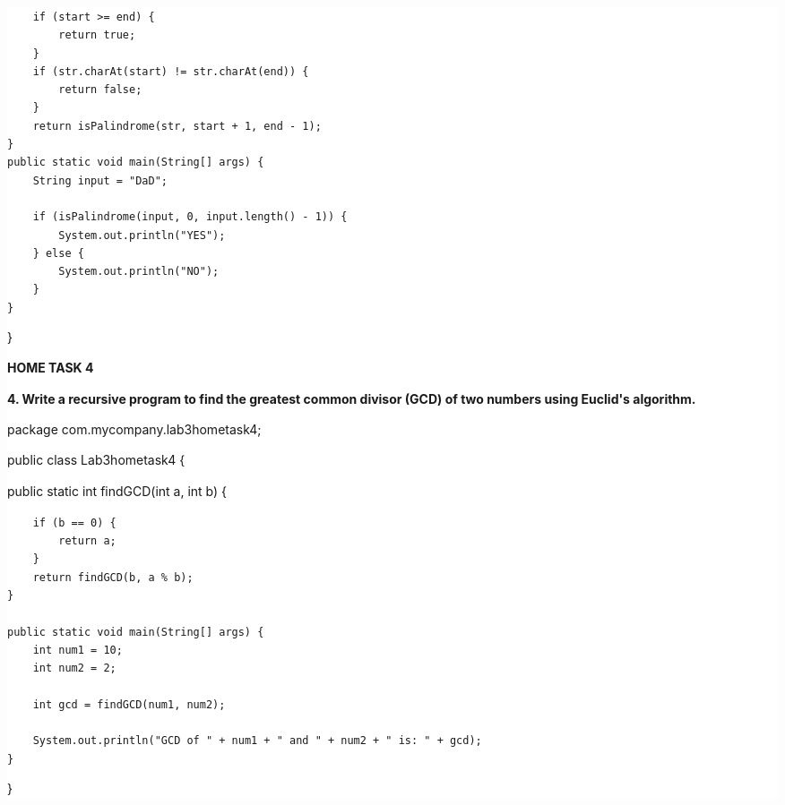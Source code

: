         if (start >= end) {
            return true;
        }  
        if (str.charAt(start) != str.charAt(end)) {
            return false;
        }
        return isPalindrome(str, start + 1, end - 1);
    }
    public static void main(String[] args) {
        String input = "DaD";

        if (isPalindrome(input, 0, input.length() - 1)) {
            System.out.println("YES");
        } else {
            System.out.println("NO");
        }
    }
}

**HOME TASK 4**

**4.	Write a recursive program to find the greatest common divisor (GCD) of two numbers using Euclid's algorithm.**

package com.mycompany.lab3hometask4;

public class Lab3hometask4 {
    
public static int findGCD(int a, int b) {

        if (b == 0) {
            return a;
        }
        return findGCD(b, a % b);
    }

    public static void main(String[] args) {
        int num1 = 10;
        int num2 = 2;
        
        int gcd = findGCD(num1, num2);
        
        System.out.println("GCD of " + num1 + " and " + num2 + " is: " + gcd);
    }
}
